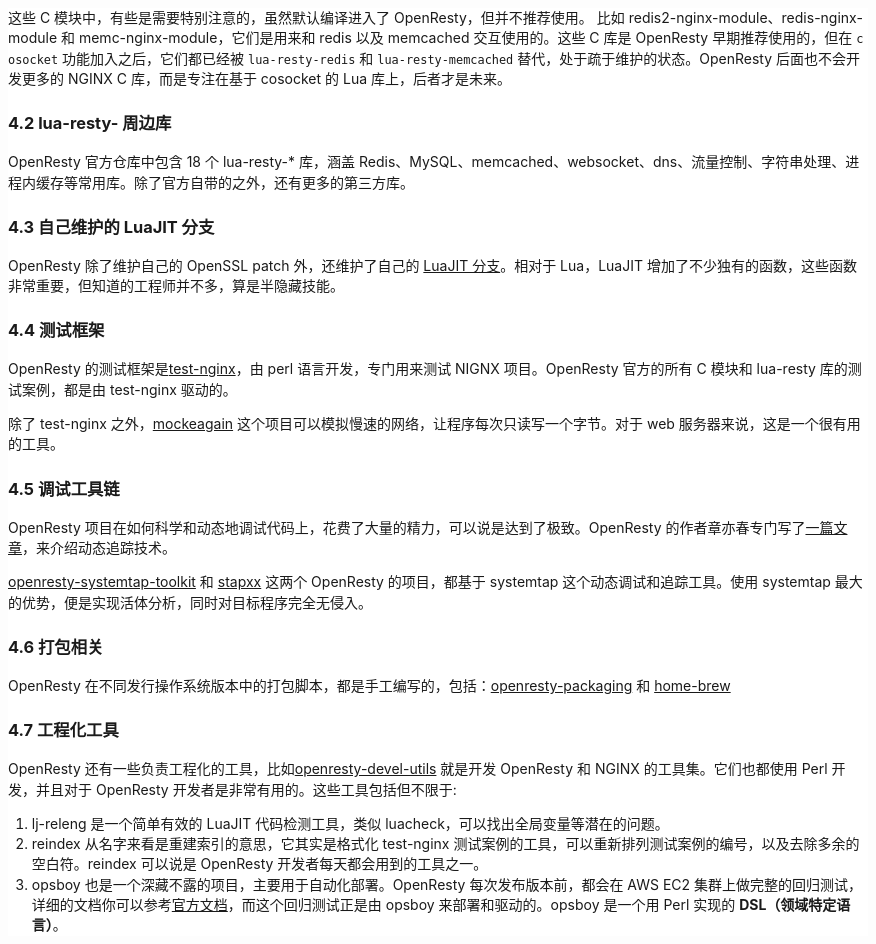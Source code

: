 这些 C 模块中，有些是需要特别注意的，虽然默认编译进入了 OpenResty，但并不推荐使用。 比如 redis2-nginx-module、redis-nginx-module 和 memc-nginx-module，它们是用来和 redis 以及 memcached 交互使用的。这些 C 库是 OpenResty 早期推荐使用的，但在 `cosocket` 功能加入之后，它们都已经被 `lua-resty-redis` 和 `lua-resty-memcached` 替代，处于疏于维护的状态。OpenResty 后面也不会开发更多的 NGINX C 库，而是专注在基于 cosocket 的 Lua 库上，后者才是未来。

### 4.2 lua-resty- 周边库
OpenResty 官方仓库中包含 18 个 lua-resty-* 库，涵盖 Redis、MySQL、memcached、websocket、dns、流量控制、字符串处理、进程内缓存等常用库。除了官方自带的之外，还有更多的第三方库。

### 4.3 自己维护的 LuaJIT 分支
OpenResty 除了维护自己的 OpenSSL patch 外，还维护了自己的 [LuaJIT 分支](https://github.com/openresty/luajit2)。相对于 Lua，LuaJIT 增加了不少独有的函数，这些函数非常重要，但知道的工程师并不多，算是半隐藏技能。

### 4.4 测试框架
OpenResty 的测试框架是[test-nginx](https://github.com/openresty/test-nginx)，由 perl 语言开发，专门用来测试 NIGNX 项目。OpenResty 官方的所有 C 模块和 lua-resty 库的测试案例，都是由 test-nginx 驱动的。

除了 test-nginx 之外，[mockeagain](https://github.com/openresty/mockeagain) 这个项目可以模拟慢速的网络，让程序每次只读写一个字节。对于 web 服务器来说，这是一个很有用的工具。

### 4.5 调试工具链
OpenResty 项目在如何科学和动态地调试代码上，花费了大量的精力，可以说是达到了极致。OpenResty 的作者章亦春专门写了[一篇文章](https://blog.openresty.com.cn/cn/dynamic-tracing/)，来介绍动态追踪技术。

[openresty-systemtap-toolkit](https://github.com/openresty/openresty-systemtap-toolkit) 和 [stapxx](https://github.com/openresty/stapxx) 这两个 OpenResty 的项目，都基于 systemtap 这个动态调试和追踪工具。使用 systemtap 最大的优势，便是实现活体分析，同时对目标程序完全无侵入。

### 4.6 打包相关
OpenResty 在不同发行操作系统版本中的打包脚本，都是手工编写的，包括：[openresty-packaging](https://github.com/openresty/openresty-packaging) 和 [home-brew](https://github.com/openresty/homebrew-brew)

### 4.7 工程化工具
OpenResty 还有一些负责工程化的工具，比如[openresty-devel-utils](https://github.com/openresty/openresty-devel-utils) 就是开发 OpenResty 和 NGINX 的工具集。它们也都使用 Perl 开发，并且对于 OpenResty 开发者是非常有用的。这些工具包括但不限于:
1. lj-releng 是一个简单有效的 LuaJIT 代码检测工具，类似 luacheck，可以找出全局变量等潜在的问题。
2. reindex 从名字来看是重建索引的意思，它其实是格式化 test-nginx 测试案例的工具，可以重新排列测试案例的编号，以及去除多余的空白符。reindex 可以说是 OpenResty 开发者每天都会用到的工具之一。
3. opsboy 也是一个深藏不露的项目，主要用于自动化部署。OpenResty 每次发布版本前，都会在 AWS EC2 集群上做完整的回归测试，详细的文档你可以参考[官方文档](https://openresty.org/en/ec2-test-cluster.html)，而这个回归测试正是由 opsboy 来部署和驱动的。opsboy 是一个用 Perl 实现的 **DSL（领域特定语言）**。